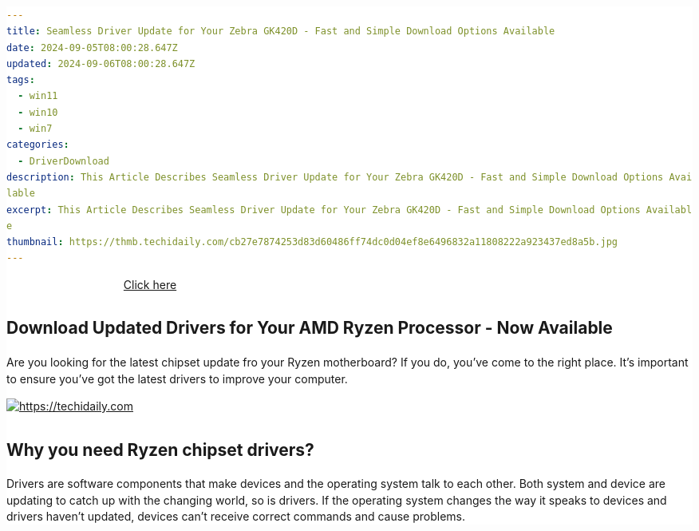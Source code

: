 ```yaml
---
title: Seamless Driver Update for Your Zebra GK420D - Fast and Simple Download Options Available
date: 2024-09-05T08:00:28.647Z
updated: 2024-09-06T08:00:28.647Z
tags:
  - win11
  - win10
  - win7
categories:
  - DriverDownload
description: This Article Describes Seamless Driver Update for Your Zebra GK420D - Fast and Simple Download Options Available
excerpt: This Article Describes Seamless Driver Update for Your Zebra GK420D - Fast and Simple Download Options Available
thumbnail: https://thmb.techidaily.com/cb27e7874253d83d60486ff74dc0d04ef8e6496832a11808222a923437ed8a5b.jpg
---
```



<span id="1993645">
					<video width="576" height="240" style="cursor:pointer"
           poster="//a.impactradius-go.com/display-clicktoplayimage/1993645.png"
           onclick="if(!this.playClicked){this.play();this.setAttribute('controls',true);this.playClicked=true;}">
	   <source src="//a.impactradius-go.com/display-ad/22993-1993645">
	   <img src="//a.impactradius-go.com/display-clicktoplayimage/1993645.png" style="border: none; height: 100%; width: 100%; object-fit: contain">
	</video>
	<div style="width:360px;text-align:center"><a href="javascript:window.open(decodeURIComponent('https%3A%2F%2Fhomestyler.sjv.io%2Fc%2F5597632%2F1993645%2F22993'), '_blank');void(0);">Click here</a></div>
</span>
<img height="0" width="0" src="https://imp.pxf.io/i/5597632/1993645/22993" style="position:absolute;visibility:hidden;" border="0" />

## Download Updated Drivers for Your AMD Ryzen Processor - Now Available

Are you looking for the latest chipset update fro your Ryzen motherboard? If you do, you’ve come to the right place. It’s important to ensure you’ve got the latest drivers to improve your computer.


<a href="https://appsumo.8odi.net/c/5597632/2044583/7443" target="_top" id="2044583">
  <img src="//a.impactradius-go.com/display-ad/7443-2044583" border="0" alt="https://techidaily.com" width="728" height="90"/>
</a>
<img height="0" width="0" src="https://appsumo.8odi.net/i/5597632/2044583/7443" style="position:absolute;visibility:hidden;" border="0" />

## Why you need Ryzen chipset drivers?

 Drivers are software components that make devices and the operating system talk to each other. Both system and device are updating to catch up with the changing world, so is drivers. If the operating system changes the way it speaks to devices and drivers haven’t updated, devices can’t receive correct commands and cause problems.
